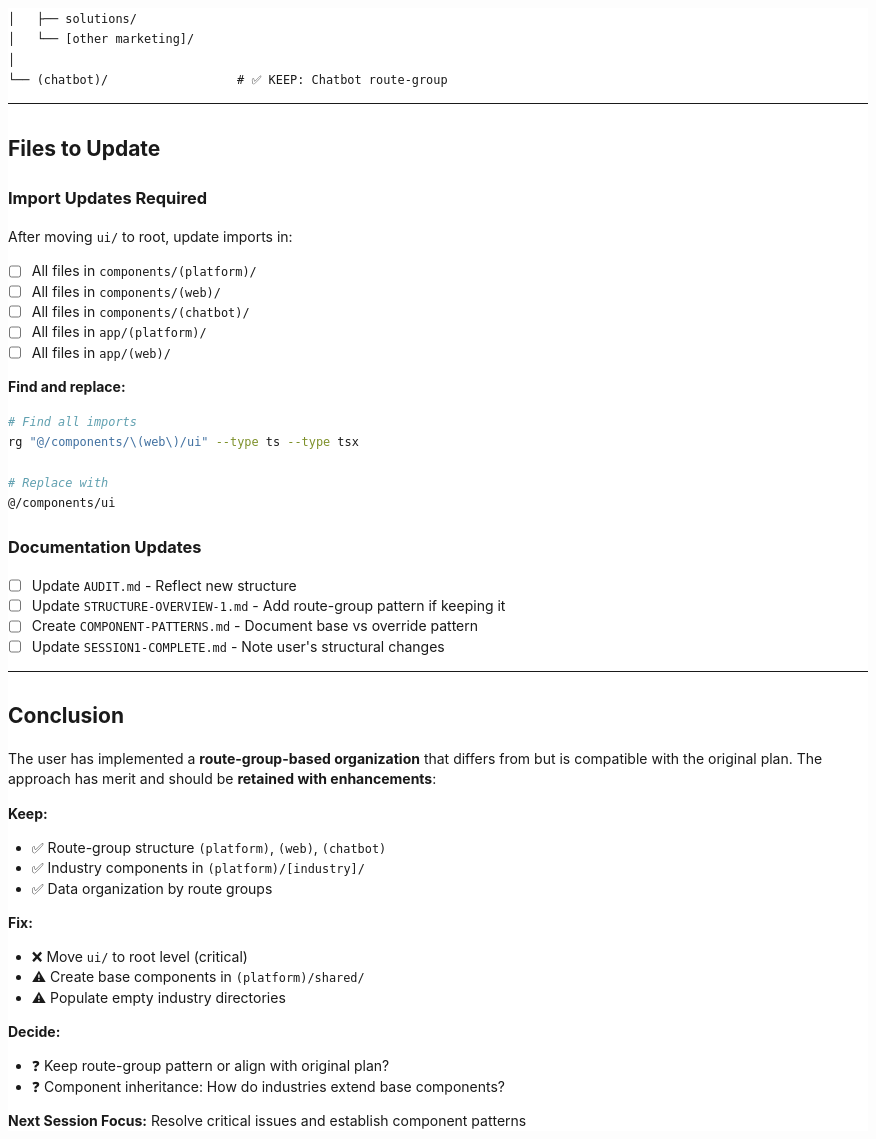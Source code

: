 ```
│   ├── solutions/
│   └── [other marketing]/
│
└── (chatbot)/                  # ✅ KEEP: Chatbot route-group
```

---

## Files to Update

### Import Updates Required

After moving `ui/` to root, update imports in:
- [ ] All files in `components/(platform)/`
- [ ] All files in `components/(web)/`
- [ ] All files in `components/(chatbot)/`
- [ ] All files in `app/(platform)/`
- [ ] All files in `app/(web)/`

**Find and replace:**
```bash
# Find all imports
rg "@/components/\(web\)/ui" --type ts --type tsx

# Replace with
@/components/ui
```

### Documentation Updates

- [ ] Update `AUDIT.md` - Reflect new structure
- [ ] Update `STRUCTURE-OVERVIEW-1.md` - Add route-group pattern if keeping it
- [ ] Create `COMPONENT-PATTERNS.md` - Document base vs override pattern
- [ ] Update `SESSION1-COMPLETE.md` - Note user's structural changes

---

## Conclusion

The user has implemented a **route-group-based organization** that differs from but is compatible with the original plan. The approach has merit and should be **retained with enhancements**:

**Keep:**
- ✅ Route-group structure `(platform)`, `(web)`, `(chatbot)`
- ✅ Industry components in `(platform)/[industry]/`
- ✅ Data organization by route groups

**Fix:**
- ❌ Move `ui/` to root level (critical)
- ⚠️ Create base components in `(platform)/shared/`
- ⚠️ Populate empty industry directories

**Decide:**
- ❓ Keep route-group pattern or align with original plan?
- ❓ Component inheritance: How do industries extend base components?

**Next Session Focus:** Resolve critical issues and establish component patterns
